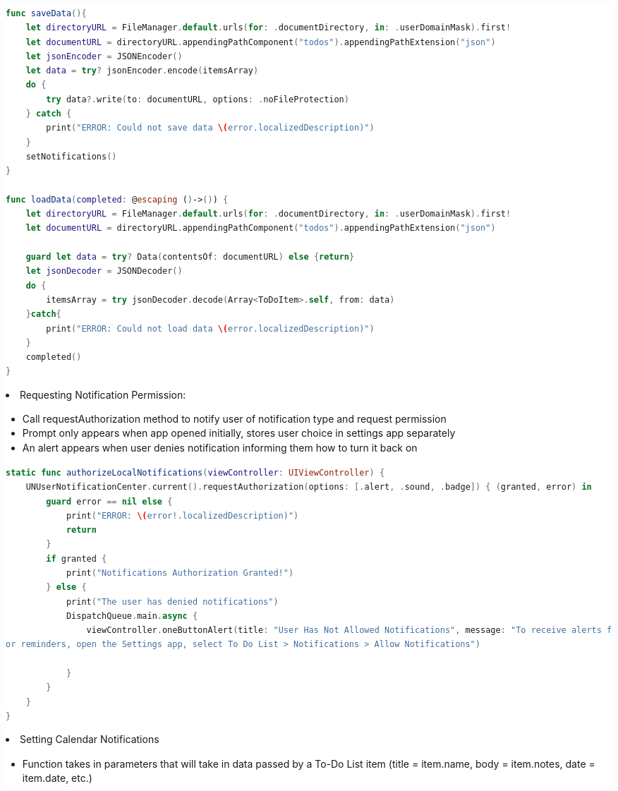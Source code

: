 ```swift
func saveData(){
    let directoryURL = FileManager.default.urls(for: .documentDirectory, in: .userDomainMask).first!
    let documentURL = directoryURL.appendingPathComponent("todos").appendingPathExtension("json")
    let jsonEncoder = JSONEncoder()
    let data = try? jsonEncoder.encode(itemsArray)
    do {
        try data?.write(to: documentURL, options: .noFileProtection)
    } catch {
        print("ERROR: Could not save data \(error.localizedDescription)")
    }
    setNotifications()
}

func loadData(completed: @escaping ()->()) {
    let directoryURL = FileManager.default.urls(for: .documentDirectory, in: .userDomainMask).first!
    let documentURL = directoryURL.appendingPathComponent("todos").appendingPathExtension("json")

    guard let data = try? Data(contentsOf: documentURL) else {return}
    let jsonDecoder = JSONDecoder()
    do {
        itemsArray = try jsonDecoder.decode(Array<ToDoItem>.self, from: data)
    }catch{
        print("ERROR: Could not load data \(error.localizedDescription)")
    }
    completed()
}
```
  <li>Requesting Notification Permission:</li>
  <ul>
    <li>Call requestAuthorization method to notify user of notification type and request permission</li>
    <li>Prompt only appears when app opened initially, stores user choice in settings app separately</li>
    <li>An alert appears when user denies notification informing them how to turn it back on</li>
  </ul>
  
```swift
static func authorizeLocalNotifications(viewController: UIViewController) {
    UNUserNotificationCenter.current().requestAuthorization(options: [.alert, .sound, .badge]) { (granted, error) in
        guard error == nil else {
            print("ERROR: \(error!.localizedDescription)")
            return
        }
        if granted {
            print("Notifications Authorization Granted!")
        } else {
            print("The user has denied notifications")
            DispatchQueue.main.async {
                viewController.oneButtonAlert(title: "User Has Not Allowed Notifications", message: "To receive alerts for reminders, open the Settings app, select To Do List > Notifications > Allow Notifications")

            }
        }
    }
}
```
  <li>Setting Calendar Notifications</li>
  <ul>
    <li>Function takes in parameters that will take in data passed by a To-Do List item (title = item.name, body = item.notes, date = item.date, etc.)</li>